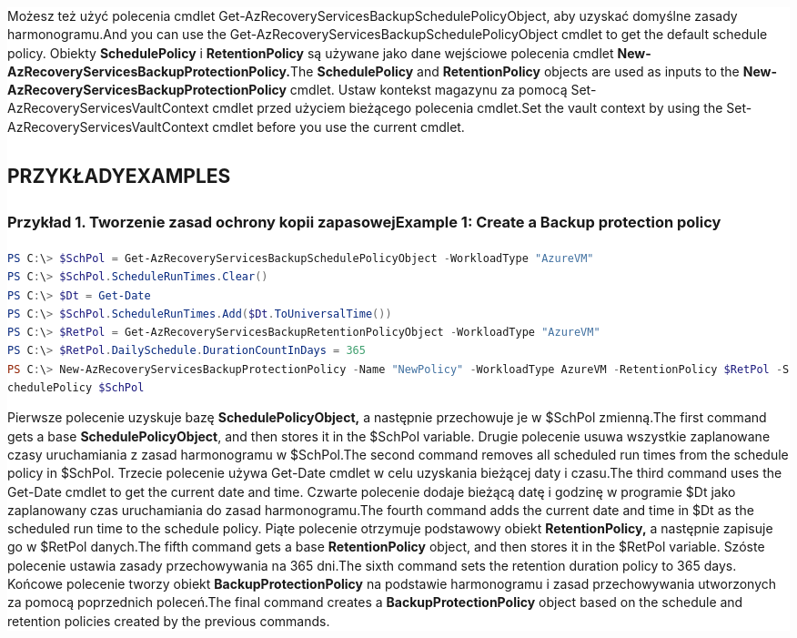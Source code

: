 <span data-ttu-id="69a63-110">Możesz też użyć polecenia cmdlet Get-AzRecoveryServicesBackupSchedulePolicyObject, aby uzyskać domyślne zasady harmonogramu.</span><span class="sxs-lookup"><span data-stu-id="69a63-110">And you can use the Get-AzRecoveryServicesBackupSchedulePolicyObject cmdlet to get the default schedule policy.</span></span>
<span data-ttu-id="69a63-111">Obiekty **SchedulePolicy** i **RetentionPolicy** są używane jako dane wejściowe polecenia cmdlet **New-AzRecoveryServicesBackupProtectionPolicy.**</span><span class="sxs-lookup"><span data-stu-id="69a63-111">The **SchedulePolicy** and **RetentionPolicy** objects are used as inputs to the **New-AzRecoveryServicesBackupProtectionPolicy** cmdlet.</span></span>
<span data-ttu-id="69a63-112">Ustaw kontekst magazynu za pomocą Set-AzRecoveryServicesVaultContext cmdlet przed użyciem bieżącego polecenia cmdlet.</span><span class="sxs-lookup"><span data-stu-id="69a63-112">Set the vault context by using the Set-AzRecoveryServicesVaultContext cmdlet before you use the current cmdlet.</span></span>

## <span data-ttu-id="69a63-113">PRZYKŁADY</span><span class="sxs-lookup"><span data-stu-id="69a63-113">EXAMPLES</span></span>

### <span data-ttu-id="69a63-114">Przykład 1. Tworzenie zasad ochrony kopii zapasowej</span><span class="sxs-lookup"><span data-stu-id="69a63-114">Example 1: Create a Backup protection policy</span></span>
```powershell
PS C:\> $SchPol = Get-AzRecoveryServicesBackupSchedulePolicyObject -WorkloadType "AzureVM" 
PS C:\> $SchPol.ScheduleRunTimes.Clear()
PS C:\> $Dt = Get-Date
PS C:\> $SchPol.ScheduleRunTimes.Add($Dt.ToUniversalTime())
PS C:\> $RetPol = Get-AzRecoveryServicesBackupRetentionPolicyObject -WorkloadType "AzureVM" 
PS C:\> $RetPol.DailySchedule.DurationCountInDays = 365
PS C:\> New-AzRecoveryServicesBackupProtectionPolicy -Name "NewPolicy" -WorkloadType AzureVM -RetentionPolicy $RetPol -SchedulePolicy $SchPol
```

<span data-ttu-id="69a63-115">Pierwsze polecenie uzyskuje bazę **SchedulePolicyObject,** a następnie przechowuje je w $SchPol zmienną.</span><span class="sxs-lookup"><span data-stu-id="69a63-115">The first command gets a base **SchedulePolicyObject**, and then stores it in the $SchPol variable.</span></span>
<span data-ttu-id="69a63-116">Drugie polecenie usuwa wszystkie zaplanowane czasy uruchamiania z zasad harmonogramu w $SchPol.</span><span class="sxs-lookup"><span data-stu-id="69a63-116">The second command removes all scheduled run times from the schedule policy in $SchPol.</span></span>
<span data-ttu-id="69a63-117">Trzecie polecenie używa Get-Date cmdlet w celu uzyskania bieżącej daty i czasu.</span><span class="sxs-lookup"><span data-stu-id="69a63-117">The third command uses the Get-Date cmdlet to get the current date and time.</span></span>
<span data-ttu-id="69a63-118">Czwarte polecenie dodaje bieżącą datę i godzinę w programie $Dt jako zaplanowany czas uruchamiania do zasad harmonogramu.</span><span class="sxs-lookup"><span data-stu-id="69a63-118">The fourth command adds the current date and time in $Dt as the scheduled run time to the schedule policy.</span></span>
<span data-ttu-id="69a63-119">Piąte polecenie otrzymuje podstawowy obiekt **RetentionPolicy,** a następnie zapisuje go w $RetPol danych.</span><span class="sxs-lookup"><span data-stu-id="69a63-119">The fifth command gets a base **RetentionPolicy** object, and then stores it in the $RetPol variable.</span></span>
<span data-ttu-id="69a63-120">Szóste polecenie ustawia zasady przechowywania na 365 dni.</span><span class="sxs-lookup"><span data-stu-id="69a63-120">The sixth command sets the retention duration policy to 365 days.</span></span>
<span data-ttu-id="69a63-121">Końcowe polecenie tworzy obiekt **BackupProtectionPolicy** na podstawie harmonogramu i zasad przechowywania utworzonych za pomocą poprzednich poleceń.</span><span class="sxs-lookup"><span data-stu-id="69a63-121">The final command creates a **BackupProtectionPolicy** object based on the schedule and retention policies created by the previous commands.</span></span>
